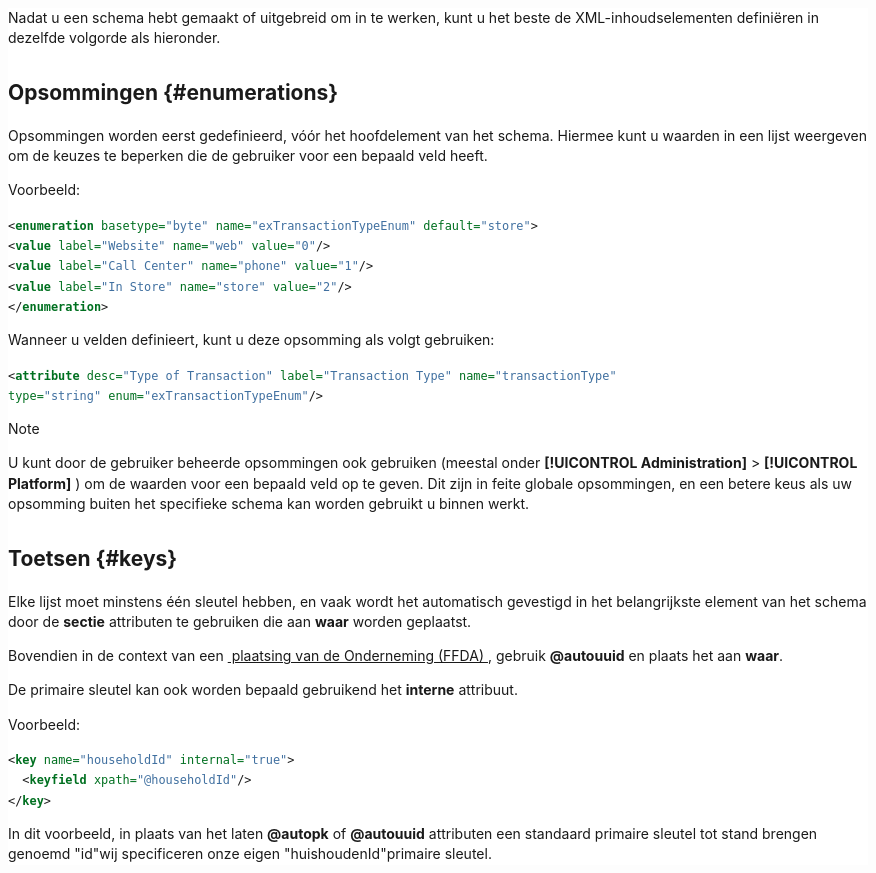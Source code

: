 
Nadat u een schema hebt gemaakt of uitgebreid om in te werken, kunt u het beste de XML-inhoudselementen definiëren in dezelfde volgorde als hieronder.

## Opsommingen {#enumerations}

Opsommingen worden eerst gedefinieerd, vóór het hoofdelement van het schema. Hiermee kunt u waarden in een lijst weergeven om de keuzes te beperken die de gebruiker voor een bepaald veld heeft.

Voorbeeld:

```xml
<enumeration basetype="byte" name="exTransactionTypeEnum" default="store">
<value label="Website" name="web" value="0"/>
<value label="Call Center" name="phone" value="1"/>
<value label="In Store" name="store" value="2"/>
</enumeration>
```

Wanneer u velden definieert, kunt u deze opsomming als volgt gebruiken:

```xml
<attribute desc="Type of Transaction" label="Transaction Type" name="transactionType" 
type="string" enum="exTransactionTypeEnum"/>
```

>[!NOTE]
>
>U kunt door de gebruiker beheerde opsommingen ook gebruiken (meestal onder **[!UICONTROL Administration]** > **[!UICONTROL Platform]** ) om de waarden voor een bepaald veld op te geven. Dit zijn in feite globale opsommingen, en een betere keus als uw opsomming buiten het specifieke schema kan worden gebruikt u binnen werkt.



## Toetsen {#keys}

Elke lijst moet minstens één sleutel hebben, en vaak wordt het automatisch gevestigd in het belangrijkste element van het schema door de **sectie** attributen te gebruiken die aan **waar** worden geplaatst.

Bovendien in de context van een [&#x200B; plaatsing van de Onderneming (FFDA) &#x200B;](../architecture/enterprise-deployment.md), gebruik **@autouuid** en plaats het aan **waar**.

De primaire sleutel kan ook worden bepaald gebruikend het **interne** attribuut.

Voorbeeld:

```xml
<key name="householdId" internal="true">
  <keyfield xpath="@householdId"/>
</key>
```

In dit voorbeeld, in plaats van het laten **@autopk** of **@autouuid** attributen een standaard primaire sleutel tot stand brengen genoemd &quot;id&quot;wij specificeren onze eigen &quot;huishoudenId&quot;primaire sleutel.

